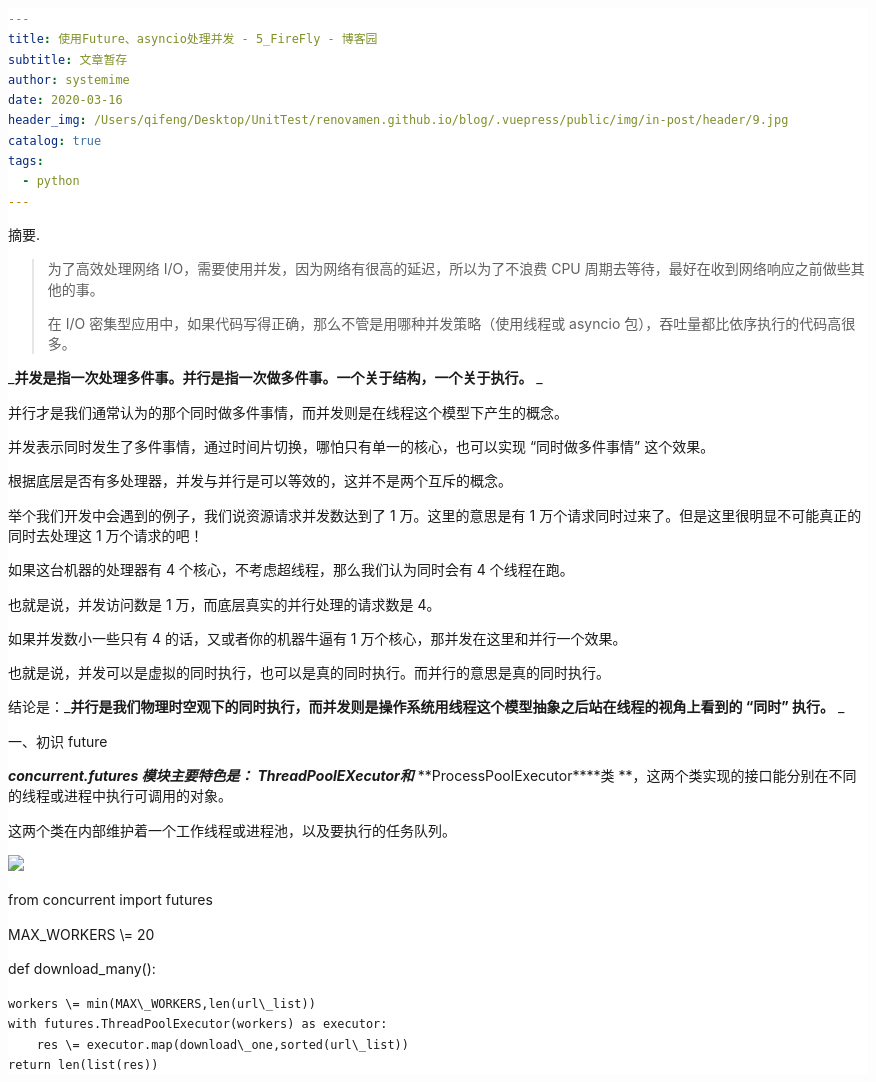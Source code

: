 ```yaml
---
title: 使用Future、asyncio处理并发 - 5_FireFly - 博客园
subtitle: 文章暂存
author: systemime
date: 2020-03-16
header_img: /Users/qifeng/Desktop/UnitTest/renovamen.github.io/blog/.vuepress/public/img/in-post/header/9.jpg
catalog: true
tags:
  - python
---
```

摘要.


> 为了高效处理网络 I/O，需要使用并发，因为网络有很高的延迟，所以为了不浪费 CPU 周期去等待，最好在收到网络响应之前做些其他的事。
>
> 在 I/O 密集型应用中，如果代码写得正确，那么不管是用哪种并发策略（使用线程或 asyncio 包），吞吐量都比依序执行的代码高很多。

_**并发是指一次处理多件事。并行是指一次做多件事。一个关于结构，一个关于执行。** _

并行才是我们通常认为的那个同时做多件事情，而并发则是在线程这个模型下产生的概念。

并发表示同时发生了多件事情，通过时间片切换，哪怕只有单一的核心，也可以实现 “同时做多件事情” 这个效果。

根据底层是否有多处理器，并发与并行是可以等效的，这并不是两个互斥的概念。

举个我们开发中会遇到的例子，我们说资源请求并发数达到了 1 万。这里的意思是有 1 万个请求同时过来了。但是这里很明显不可能真正的同时去处理这 1 万个请求的吧！

如果这台机器的处理器有 4 个核心，不考虑超线程，那么我们认为同时会有 4 个线程在跑。

也就是说，并发访问数是 1 万，而底层真实的并行处理的请求数是 4。

如果并发数小一些只有 4 的话，又或者你的机器牛逼有 1 万个核心，那并发在这里和并行一个效果。

也就是说，并发可以是虚拟的同时执行，也可以是真的同时执行。而并行的意思是真的同时执行。

结论是：_**并行是我们物理时空观下的同时执行，而并发则是操作系统用线程这个模型抽象之后站在线程的视角上看到的 “同时” 执行。** _

一、初识 future

_**concurrent.futures 模块主要特色是：** _**ThreadPoolEXecutor**_**和**_ **ProcessPoolExecutor\*\***类 \*\*，这两个类实现的接口能分别在不同的线程或进程中执行可调用的对象。

这两个类在内部维护着一个工作线程或进程池，以及要执行的任务队列。

![](https://common.cnblogs.com/images/copycode.gif)

from concurrent import futures

MAX_WORKERS \\= 20

def download_many():

    workers \= min(MAX\_WORKERS,len(url\_list))
    with futures.ThreadPoolExecutor(workers) as executor:
        res \= executor.map(download\_one,sorted(url\_list))  
    return len(list(res))
